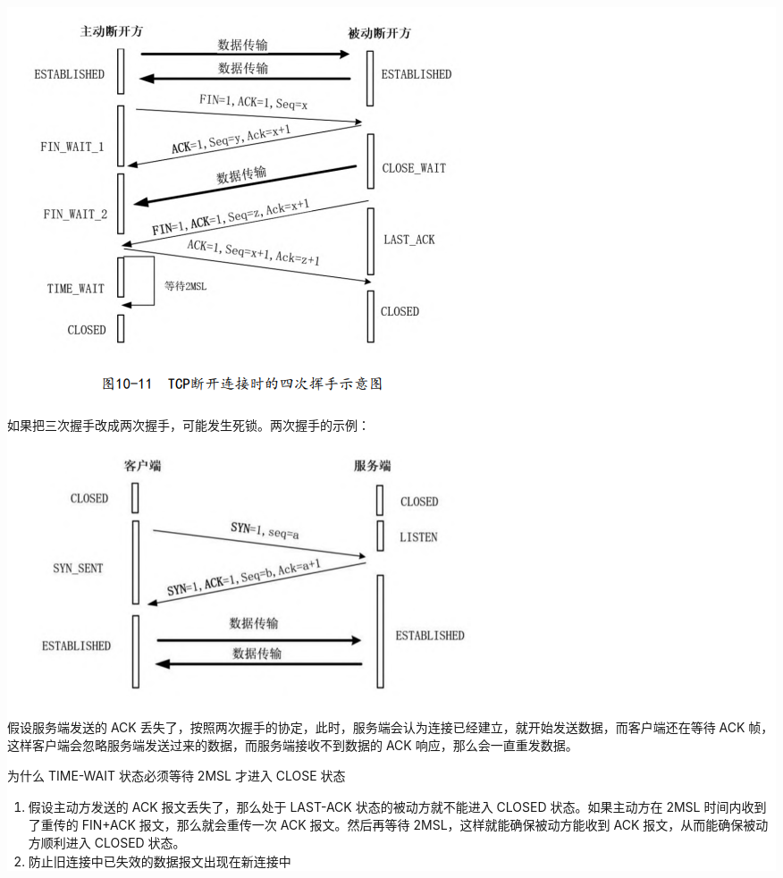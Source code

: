 ![image-20240226184434657](./assets/image-20240226184434657.png)





如果把三次握手改成两次握手，可能发生死锁。两次握手的示例：

![image-20240226185010756](./assets/image-20240226185010756.png)

假设服务端发送的 ACK 丢失了，按照两次握手的协定，此时，服务端会认为连接已经建立，就开始发送数据，而客户端还在等待 ACK 帧，这样客户端会忽略服务端发送过来的数据，而服务端接收不到数据的 ACK 响应，那么会一直重发数据。



为什么 TIME-WAIT 状态必须等待 2MSL 才进入 CLOSE 状态

1. 假设主动方发送的 ACK 报文丢失了，那么处于 LAST-ACK 状态的被动方就不能进入 CLOSED 状态。如果主动方在 2MSL 时间内收到了重传的 FIN+ACK 报文，那么就会重传一次 ACK 报文。然后再等待 2MSL，这样就能确保被动方能收到 ACK 报文，从而能确保被动方顺利进入 CLOSED 状态。
2. 防止旧连接中已失效的数据报文出现在新连接中
